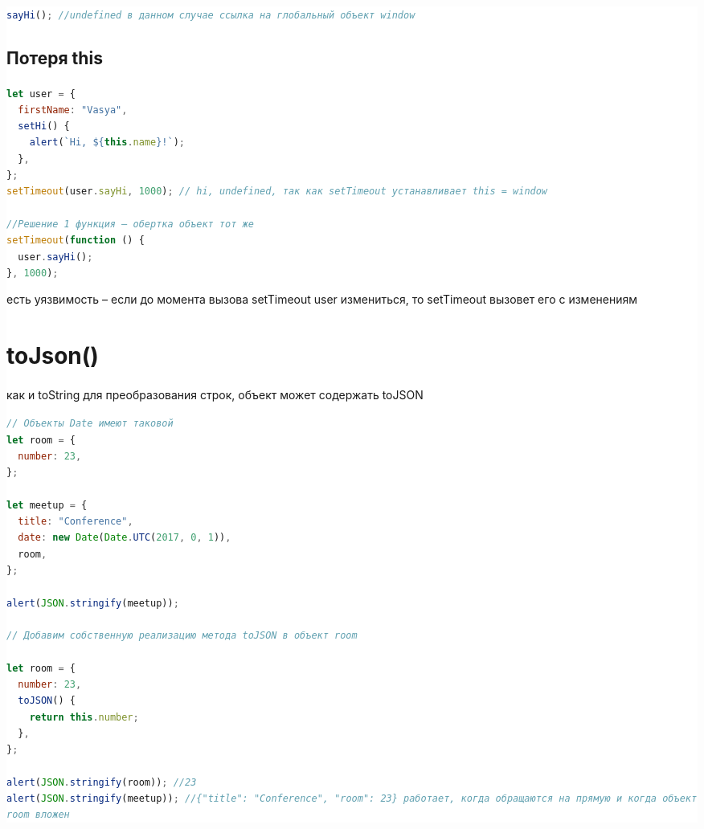 ```js
sayHi(); //undefined в данном случае ссылка на глобальный объект window
```

## Потеря this

```js
let user = {
  firstName: "Vasya",
  setHi() {
    alert(`Hi, ${this.name}!`);
  },
};
setTimeout(user.sayHi, 1000); // hi, undefined, так как setTimeout устанавливает this = window

//Решение 1 функция – обертка объект тот же
setTimeout(function () {
  user.sayHi();
}, 1000);
```

есть уязвимость – если до момента вызова setTimeout user измениться, то setTimeout вызовет его с изменениям

# toJson()

как и toString для преобразования строк, объект может содержать toJSON

```js
// Объекты Date имеют таковой
let room = {
  number: 23,
};

let meetup = {
  title: "Conference",
  date: new Date(Date.UTC(2017, 0, 1)),
  room,
};

alert(JSON.stringify(meetup));

// Добавим собственную реализацию метода toJSON в объект room

let room = {
  number: 23,
  toJSON() {
    return this.number;
  },
};

alert(JSON.stringify(room)); //23
alert(JSON.stringify(meetup)); //{"title": "Conference", "room": 23} работает, когда обращаются на прямую и когда объект room вложен
```
